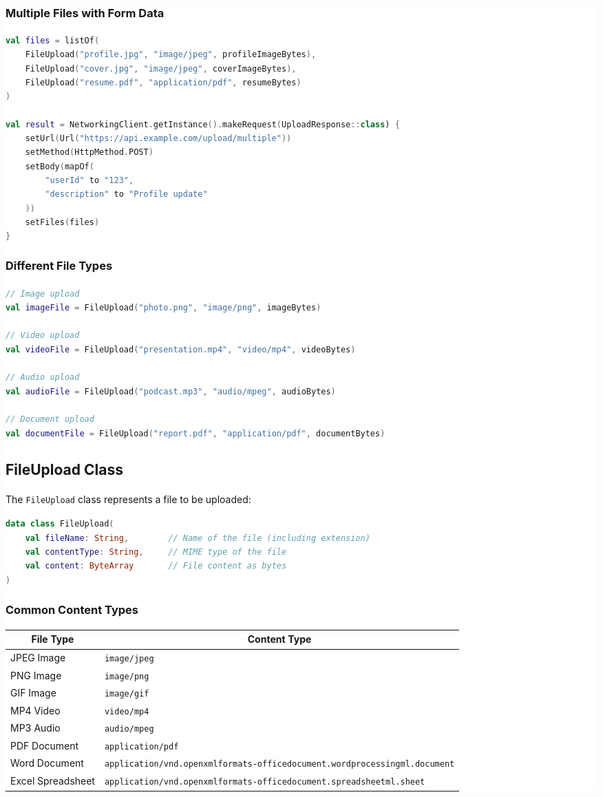 ### Multiple Files with Form Data

```kotlin
val files = listOf(
    FileUpload("profile.jpg", "image/jpeg", profileImageBytes),
    FileUpload("cover.jpg", "image/jpeg", coverImageBytes),
    FileUpload("resume.pdf", "application/pdf", resumeBytes)
)

val result = NetworkingClient.getInstance().makeRequest(UploadResponse::class) {
    setUrl(Url("https://api.example.com/upload/multiple"))
    setMethod(HttpMethod.POST)
    setBody(mapOf(
        "userId" to "123",
        "description" to "Profile update"
    ))
    setFiles(files)
}
```

### Different File Types

```kotlin
// Image upload
val imageFile = FileUpload("photo.png", "image/png", imageBytes)

// Video upload
val videoFile = FileUpload("presentation.mp4", "video/mp4", videoBytes)

// Audio upload
val audioFile = FileUpload("podcast.mp3", "audio/mpeg", audioBytes)

// Document upload
val documentFile = FileUpload("report.pdf", "application/pdf", documentBytes)
```

## FileUpload Class

The `FileUpload` class represents a file to be uploaded:

```kotlin
data class FileUpload(
    val fileName: String,        // Name of the file (including extension)
    val contentType: String,     // MIME type of the file
    val content: ByteArray       // File content as bytes
)
```

### Common Content Types

| File Type | Content Type |
|-----------|--------------|
| JPEG Image | `image/jpeg` |
| PNG Image | `image/png` |
| GIF Image | `image/gif` |
| MP4 Video | `video/mp4` |
| MP3 Audio | `audio/mpeg` |
| PDF Document | `application/pdf` |
| Word Document | `application/vnd.openxmlformats-officedocument.wordprocessingml.document` |
| Excel Spreadsheet | `application/vnd.openxmlformats-officedocument.spreadsheetml.sheet` |